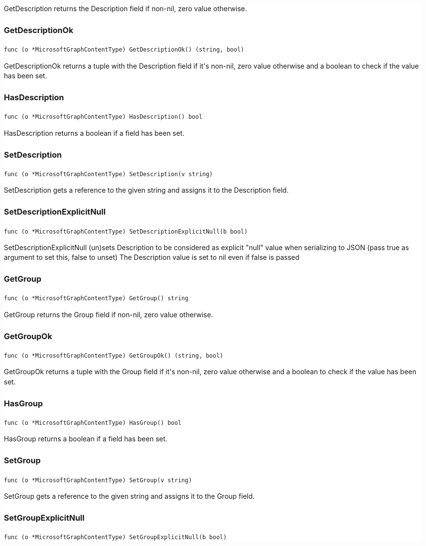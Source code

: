 GetDescription returns the Description field if non-nil, zero value otherwise.

### GetDescriptionOk

`func (o *MicrosoftGraphContentType) GetDescriptionOk() (string, bool)`

GetDescriptionOk returns a tuple with the Description field if it's non-nil, zero value otherwise
and a boolean to check if the value has been set.

### HasDescription

`func (o *MicrosoftGraphContentType) HasDescription() bool`

HasDescription returns a boolean if a field has been set.

### SetDescription

`func (o *MicrosoftGraphContentType) SetDescription(v string)`

SetDescription gets a reference to the given string and assigns it to the Description field.

### SetDescriptionExplicitNull

`func (o *MicrosoftGraphContentType) SetDescriptionExplicitNull(b bool)`

SetDescriptionExplicitNull (un)sets Description to be considered as explicit "null" value
when serializing to JSON (pass true as argument to set this, false to unset)
The Description value is set to nil even if false is passed
### GetGroup

`func (o *MicrosoftGraphContentType) GetGroup() string`

GetGroup returns the Group field if non-nil, zero value otherwise.

### GetGroupOk

`func (o *MicrosoftGraphContentType) GetGroupOk() (string, bool)`

GetGroupOk returns a tuple with the Group field if it's non-nil, zero value otherwise
and a boolean to check if the value has been set.

### HasGroup

`func (o *MicrosoftGraphContentType) HasGroup() bool`

HasGroup returns a boolean if a field has been set.

### SetGroup

`func (o *MicrosoftGraphContentType) SetGroup(v string)`

SetGroup gets a reference to the given string and assigns it to the Group field.

### SetGroupExplicitNull

`func (o *MicrosoftGraphContentType) SetGroupExplicitNull(b bool)`
